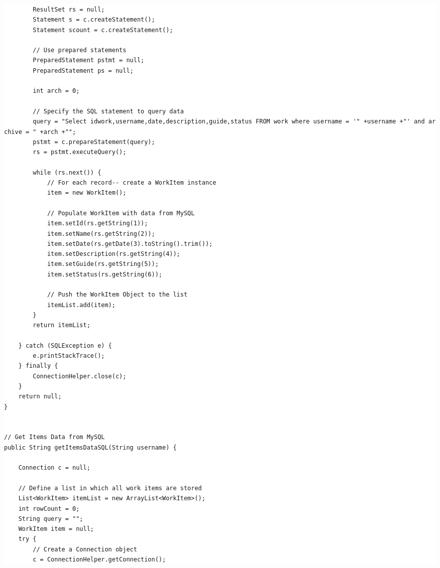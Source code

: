             ResultSet rs = null;
            Statement s = c.createStatement();
            Statement scount = c.createStatement();

            // Use prepared statements
            PreparedStatement pstmt = null;
            PreparedStatement ps = null;

            int arch = 0;

            // Specify the SQL statement to query data
            query = "Select idwork,username,date,description,guide,status FROM work where username = '" +username +"' and archive = " +arch +"";
            pstmt = c.prepareStatement(query);
            rs = pstmt.executeQuery();

            while (rs.next()) {
                // For each record-- create a WorkItem instance
                item = new WorkItem();

                // Populate WorkItem with data from MySQL
                item.setId(rs.getString(1));
                item.setName(rs.getString(2));
                item.setDate(rs.getDate(3).toString().trim());
                item.setDescription(rs.getString(4));
                item.setGuide(rs.getString(5));
                item.setStatus(rs.getString(6));

                // Push the WorkItem Object to the list
                itemList.add(item);
            }
            return itemList;

        } catch (SQLException e) {
            e.printStackTrace();
        } finally {
            ConnectionHelper.close(c);
        }
        return null;
    }


    // Get Items Data from MySQL
    public String getItemsDataSQL(String username) {

        Connection c = null;

        // Define a list in which all work items are stored
        List<WorkItem> itemList = new ArrayList<WorkItem>();
        int rowCount = 0;
        String query = "";
        WorkItem item = null;
        try {
            // Create a Connection object
            c = ConnectionHelper.getConnection();
